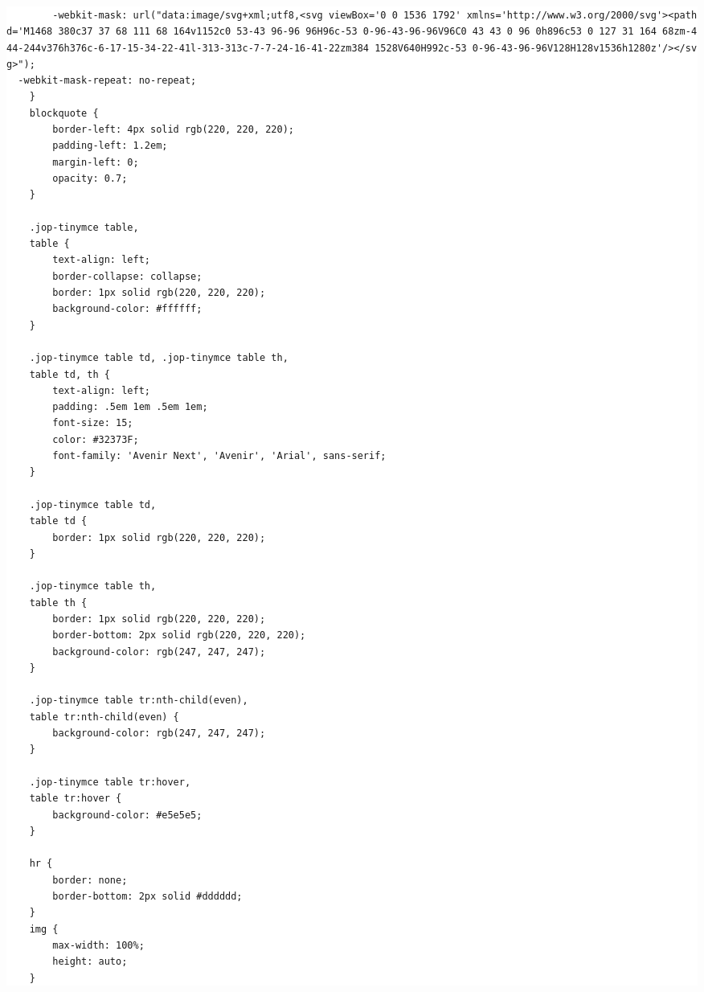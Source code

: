 			-webkit-mask: url("data:image/svg+xml;utf8,<svg viewBox='0 0 1536 1792' xmlns='http://www.w3.org/2000/svg'><path d='M1468 380c37 37 68 111 68 164v1152c0 53-43 96-96 96H96c-53 0-96-43-96-96V96C0 43 43 0 96 0h896c53 0 127 31 164 68zm-444-244v376h376c-6-17-15-34-22-41l-313-313c-7-7-24-16-41-22zm384 1528V640H992c-53 0-96-43-96-96V128H128v1536h1280z'/></svg>");
      -webkit-mask-repeat: no-repeat;
		}
		blockquote {
			border-left: 4px solid rgb(220, 220, 220);
			padding-left: 1.2em;
			margin-left: 0;
			opacity: 0.7;
		}

		.jop-tinymce table,
		table {
			text-align: left;
			border-collapse: collapse;
			border: 1px solid rgb(220, 220, 220);
			background-color: #ffffff;
		}

		.jop-tinymce table td, .jop-tinymce table th,
		table td, th {
			text-align: left;
			padding: .5em 1em .5em 1em;
			font-size: 15;
			color: #32373F;
			font-family: 'Avenir Next', 'Avenir', 'Arial', sans-serif;
		}

		.jop-tinymce table td,
		table td {
			border: 1px solid rgb(220, 220, 220);
		}

		.jop-tinymce table th,
		table th {
			border: 1px solid rgb(220, 220, 220);
			border-bottom: 2px solid rgb(220, 220, 220);
			background-color: rgb(247, 247, 247);
		}

		.jop-tinymce table tr:nth-child(even),
		table tr:nth-child(even) {
			background-color: rgb(247, 247, 247);
		}

		.jop-tinymce table tr:hover,
		table tr:hover {
			background-color: #e5e5e5;
		}

		hr {
			border: none;
			border-bottom: 2px solid #dddddd;
		}
		img {
			max-width: 100%;
			height: auto;
		}
		